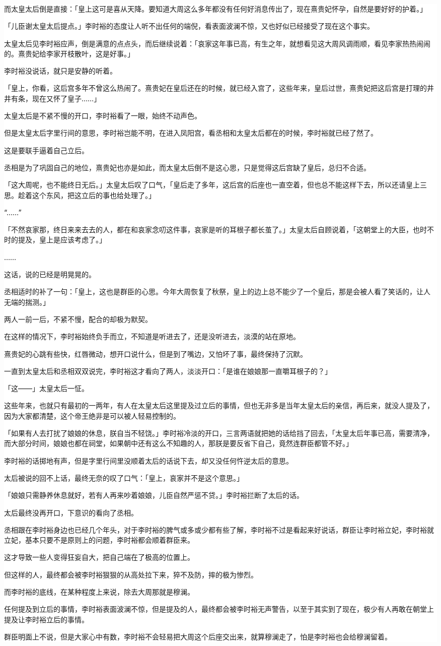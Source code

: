 而太皇太后倒是直接：「皇上这可是喜从天降。要知道大周这么多年都没有任何好消息传出了，现在熹贵妃怀孕，自然是要好好的护着。」

「儿臣谢太皇太后提点。」李时裕的态度让人听不出任何的端倪，看表面波澜不惊，又也好似已经接受了现在这个事实。

太皇太后见李时裕应声，倒是满意的点点头，而后继续说着：「哀家这年事已高，有生之年，就想看见这大周风调雨顺，看见李家热热闹闹的。熹贵妃给李家开枝散叶，这是好事。」

李时裕没说话，就只是安静的听着。

「皇上，你看，这后宫多年不曾这么热闹了。熹贵妃在皇后还在的时候，就已经入宫了，这些年来，皇后过世，熹贵妃把这后宫是打理的井井有条，现在又怀了皇子……」

太皇太后是不紧不慢的开口，李时裕看了一眼，始终不动声色。

但是太皇太后字里行间的意思，李时裕岂能不明，在进入凤阳宫，看丞相和太皇太后都在的时候，李时裕就已经了然了。

这是要联手逼着自己立后。

丞相是为了巩固自己的地位，熹贵妃也亦是如此，而太皇太后倒不是这心思，只是觉得这后宫缺了皇后，总归不合适。

「这大周呢，也不能终日无后。」太皇太后叹了口气，「皇后走了多年，这后宫的后座也一直空着，但也总不能这样下去，所以还请皇上三思。趁着这个东风，把这立后的事也给处理了。」

“……”

「不然哀家那，终日来来去去的人，都在和哀家念叨这件事，哀家是听的耳根子都长茧了。」太皇太后自顾说着，「这朝堂上的大臣，也时不时的提及，皇上是应该考虑了。」

……

这话，说的已经是明晃晃的。

丞相适时的补了一句：「皇上，这也是群臣的心思。今年大周恢复了秋祭，皇上的边上总不能少了一个皇后，那是会被人看了笑话的，让人无端的揣测。」

两人一前一后，不紧不慢，配合的却极为默契。

在这样的情况下，李时裕始终负手而立，不知道是听进去了，还是没听进去，淡漠的站在原地。

熹贵妃的心跳有些快，红唇微动，想开口说什么，但是到了嘴边，又怕坏了事，最终保持了沉默。

一直到太皇太后和丞相双双说完，李时裕这才看向了两人，淡淡开口：「是谁在娘娘那一直嚼耳根子的？」

「这——」太皇太后一怔。

这些年来，也就只有最初的一两年，有人在太皇太后这里提及过立后的事情，但也无非多是当年太皇太后的亲信，再后来，就没人提及了，因为大家都清楚，这个帝王绝非是可以被人轻易控制的。

「如果有人去打扰了娘娘的休息，朕自当不轻饶。」李时裕冷淡的开口，三言两语就把她的话给挡了回去，「太皇太后年事已高，需要清净，而大部分时间，娘娘也都在祠堂，如果朝中还有这么不知趣的人，那朕是要反省下自己，竟然连群臣都管不好。」

李时裕的话掷地有声，但是字里行间里没顺着太后的话说下去，却又没任何忤逆太后的意思。

太后被说的回不上话，最终无奈的叹了口气：「皇上，哀家并不是这个意思。」

「娘娘只需静养休息就好，若有人再来吵着娘娘，儿臣自然严惩不贷。」李时裕拦断了太后的话。

太后最终没再开口，下意识的看向了丞相。

丞相跟在李时裕身边也已经几个年头，对于李时裕的脾气或多或少都有些了解，李时裕不过是看起来好说话，群臣让李时裕立妃，李时裕就立妃，基本只要不是原则上的问题，李时裕都会顺着群臣来。

这才导致一些人变得狂妄自大，把自己端在了极高的位置上。

但这样的人，最终都会被李时裕狠狠的从高处拉下来，猝不及防，摔的极为惨烈。

而李时裕的底线，在某种程度上来说，除去大周那就是穆澜。

任何提及到立后的事情，李时裕表面波澜不惊，但是提及的人，最终都会被李时裕无声警告，以至于其实到了现在，极少有人再敢在朝堂上提及让李时裕立后的事情。

群臣明面上不说，但是大家心中有数，李时裕不会轻易把大周这个后座交出来，就算穆澜走了，怕是李时裕也会给穆澜留着。
